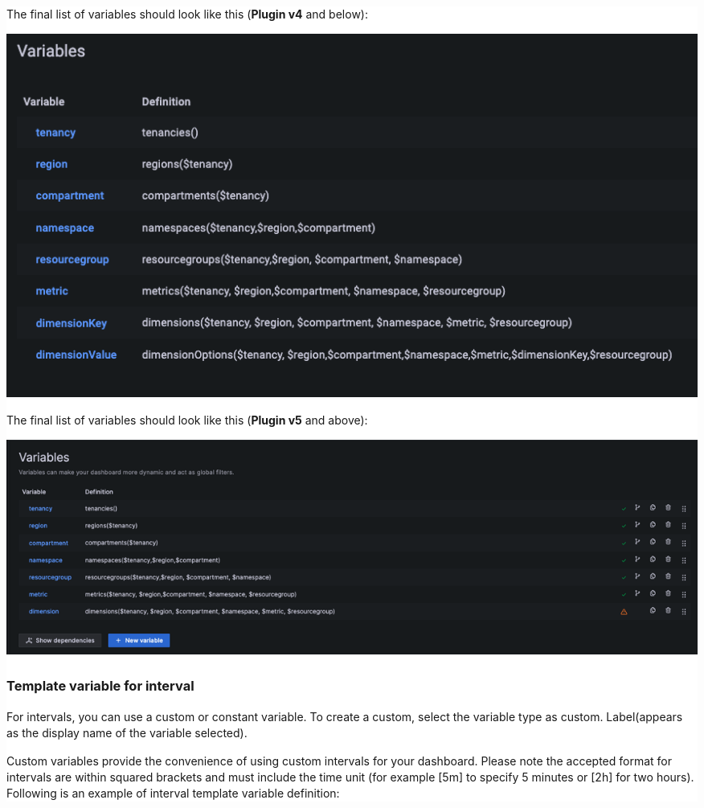 The final list of variables should look like this (**Plugin v4** and below):

![Metrics dashboard variables screenshot](images/MultiTenancyVarSetup.png)

The final list of variables should look like this (**Plugin v5** and above): 

![Metrics dashboard variables screenshot](images/template-multi.png)

### Template variable for interval

For intervals, you can use a custom or constant variable. To create a custom, select the variable type as custom. 
Label(appears as the display name of the variable selected).

Custom variables provide the convenience of using custom intervals for your dashboard. Please note the accepted format for intervals are within squared brackets and must include the time unit (for example [5m] to specify 5 minutes or [2h] for two hours). Following is an example of interval template variable definition: